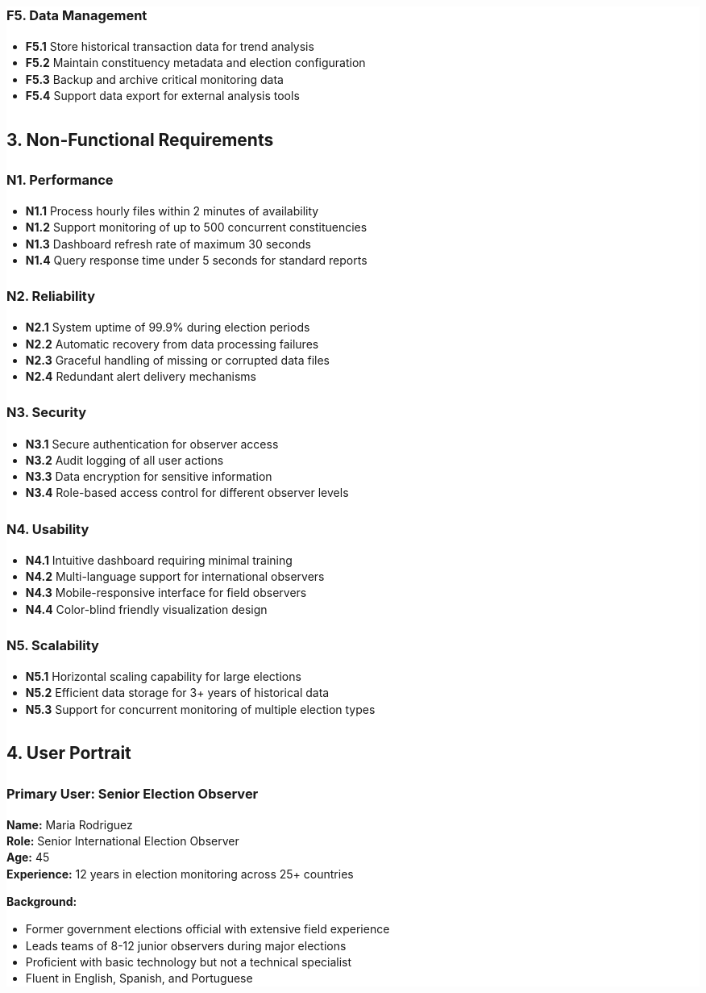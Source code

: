 ### F5. Data Management
- **F5.1** Store historical transaction data for trend analysis
- **F5.2** Maintain constituency metadata and election configuration
- **F5.3** Backup and archive critical monitoring data
- **F5.4** Support data export for external analysis tools

## 3. Non-Functional Requirements

### N1. Performance
- **N1.1** Process hourly files within 2 minutes of availability
- **N1.2** Support monitoring of up to 500 concurrent constituencies
- **N1.3** Dashboard refresh rate of maximum 30 seconds
- **N1.4** Query response time under 5 seconds for standard reports

### N2. Reliability
- **N2.1** System uptime of 99.9% during election periods
- **N2.2** Automatic recovery from data processing failures
- **N2.3** Graceful handling of missing or corrupted data files
- **N2.4** Redundant alert delivery mechanisms

### N3. Security
- **N3.1** Secure authentication for observer access
- **N3.2** Audit logging of all user actions
- **N3.3** Data encryption for sensitive information
- **N3.4** Role-based access control for different observer levels

### N4. Usability
- **N4.1** Intuitive dashboard requiring minimal training
- **N4.2** Multi-language support for international observers
- **N4.3** Mobile-responsive interface for field observers
- **N4.4** Color-blind friendly visualization design

### N5. Scalability
- **N5.1** Horizontal scaling capability for large elections
- **N5.2** Efficient data storage for 3+ years of historical data
- **N5.3** Support for concurrent monitoring of multiple election types

## 4. User Portrait

### Primary User: Senior Election Observer

**Name:** Maria Rodriguez  
**Role:** Senior International Election Observer  
**Age:** 45  
**Experience:** 12 years in election monitoring across 25+ countries

**Background:**
- Former government elections official with extensive field experience
- Leads teams of 8-12 junior observers during major elections
- Proficient with basic technology but not a technical specialist
- Fluent in English, Spanish, and Portuguese
